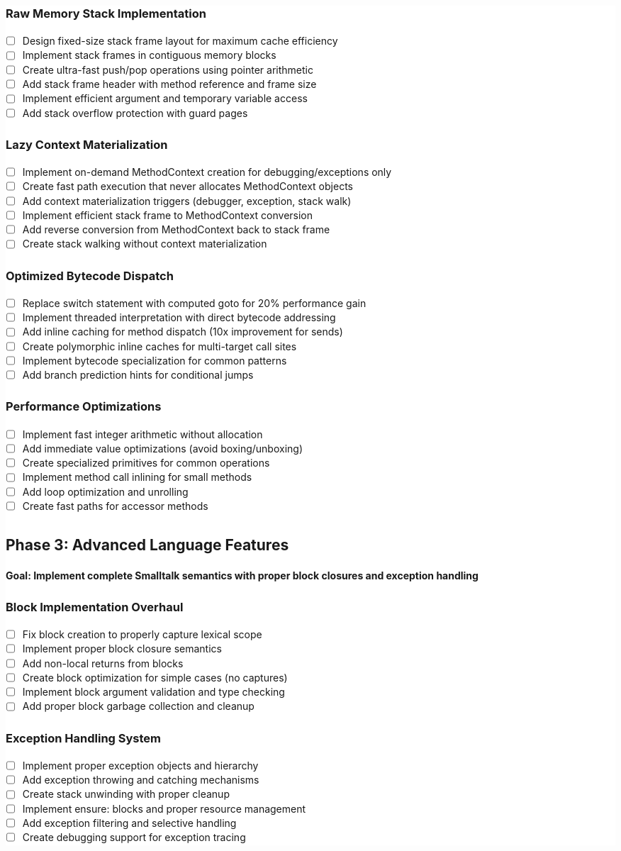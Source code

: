 ### Raw Memory Stack Implementation
- [ ] Design fixed-size stack frame layout for maximum cache efficiency
- [ ] Implement stack frames in contiguous memory blocks
- [ ] Create ultra-fast push/pop operations using pointer arithmetic
- [ ] Add stack frame header with method reference and frame size
- [ ] Implement efficient argument and temporary variable access
- [ ] Add stack overflow protection with guard pages

### Lazy Context Materialization
- [ ] Implement on-demand MethodContext creation for debugging/exceptions only
- [ ] Create fast path execution that never allocates MethodContext objects
- [ ] Add context materialization triggers (debugger, exception, stack walk)
- [ ] Implement efficient stack frame to MethodContext conversion
- [ ] Add reverse conversion from MethodContext back to stack frame
- [ ] Create stack walking without context materialization

### Optimized Bytecode Dispatch
- [ ] Replace switch statement with computed goto for 20% performance gain
- [ ] Implement threaded interpretation with direct bytecode addressing
- [ ] Add inline caching for method dispatch (10x improvement for sends)
- [ ] Create polymorphic inline caches for multi-target call sites
- [ ] Implement bytecode specialization for common patterns
- [ ] Add branch prediction hints for conditional jumps

### Performance Optimizations
- [ ] Implement fast integer arithmetic without allocation
- [ ] Add immediate value optimizations (avoid boxing/unboxing)
- [ ] Create specialized primitives for common operations
- [ ] Implement method call inlining for small methods
- [ ] Add loop optimization and unrolling
- [ ] Create fast paths for accessor methods

## Phase 3: Advanced Language Features
**Goal: Implement complete Smalltalk semantics with proper block closures and exception handling**

### Block Implementation Overhaul
- [ ] Fix block creation to properly capture lexical scope
- [ ] Implement proper block closure semantics
- [ ] Add non-local returns from blocks
- [ ] Create block optimization for simple cases (no captures)
- [ ] Implement block argument validation and type checking
- [ ] Add proper block garbage collection and cleanup

### Exception Handling System
- [ ] Implement proper exception objects and hierarchy
- [ ] Add exception throwing and catching mechanisms
- [ ] Create stack unwinding with proper cleanup
- [ ] Implement ensure: blocks and proper resource management
- [ ] Add exception filtering and selective handling
- [ ] Create debugging support for exception tracing
